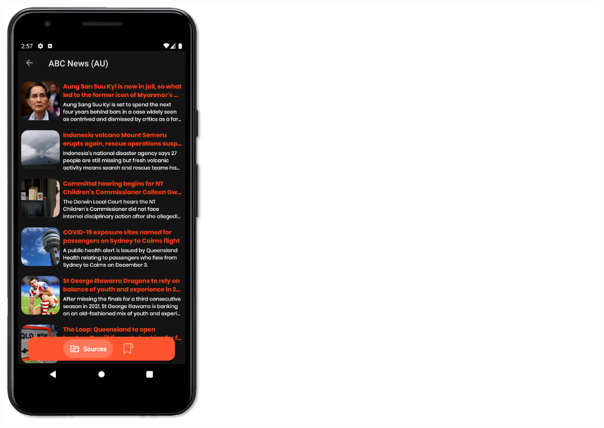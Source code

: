 <img src="https://github.com/emresahin10/NewsChallenge/blob/master/art/challengess2.png?raw=true" height=600>
